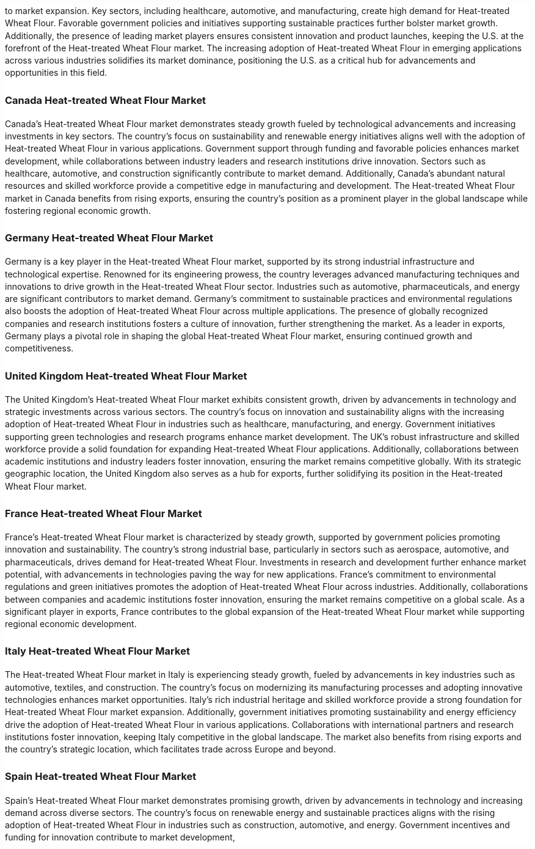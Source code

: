 to market expansion. Key sectors, including healthcare, automotive, and manufacturing, create high demand for Heat-treated Wheat Flour. Favorable government policies and initiatives supporting sustainable practices further bolster market growth. Additionally, the presence of leading market players ensures consistent innovation and product launches, keeping the U.S. at the forefront of the Heat-treated Wheat Flour market. The increasing adoption of Heat-treated Wheat Flour in emerging applications across various industries solidifies its market dominance, positioning the U.S. as a critical hub for advancements and opportunities in this field.</p><h3>Canada Heat-treated Wheat Flour Market</h3><p>Canada&rsquo;s Heat-treated Wheat Flour market demonstrates steady growth fueled by technological advancements and increasing investments in key sectors. The country&rsquo;s focus on sustainability and renewable energy initiatives aligns well with the adoption of Heat-treated Wheat Flour in various applications. Government support through funding and favorable policies enhances market development, while collaborations between industry leaders and research institutions drive innovation. Sectors such as healthcare, automotive, and construction significantly contribute to market demand. Additionally, Canada&rsquo;s abundant natural resources and skilled workforce provide a competitive edge in manufacturing and development. The Heat-treated Wheat Flour market in Canada benefits from rising exports, ensuring the country&rsquo;s position as a prominent player in the global landscape while fostering regional economic growth.</p><h3>Germany Heat-treated Wheat Flour Market</h3><p>Germany is a key player in the Heat-treated Wheat Flour market, supported by its strong industrial infrastructure and technological expertise. Renowned for its engineering prowess, the country leverages advanced manufacturing techniques and innovations to drive growth in the Heat-treated Wheat Flour sector. Industries such as automotive, pharmaceuticals, and energy are significant contributors to market demand. Germany&rsquo;s commitment to sustainable practices and environmental regulations also boosts the adoption of Heat-treated Wheat Flour across multiple applications. The presence of globally recognized companies and research institutions fosters a culture of innovation, further strengthening the market. As a leader in exports, Germany plays a pivotal role in shaping the global Heat-treated Wheat Flour market, ensuring continued growth and competitiveness.</p><h3>United Kingdom Heat-treated Wheat Flour Market</h3><p>The United Kingdom&rsquo;s Heat-treated Wheat Flour market exhibits consistent growth, driven by advancements in technology and strategic investments across various sectors. The country&rsquo;s focus on innovation and sustainability aligns with the increasing adoption of Heat-treated Wheat Flour in industries such as healthcare, manufacturing, and energy. Government initiatives supporting green technologies and research programs enhance market development. The UK&rsquo;s robust infrastructure and skilled workforce provide a solid foundation for expanding Heat-treated Wheat Flour applications. Additionally, collaborations between academic institutions and industry leaders foster innovation, ensuring the market remains competitive globally. With its strategic geographic location, the United Kingdom also serves as a hub for exports, further solidifying its position in the Heat-treated Wheat Flour market.</p><h3>France Heat-treated Wheat Flour Market</h3><p>France&rsquo;s Heat-treated Wheat Flour market is characterized by steady growth, supported by government policies promoting innovation and sustainability. The country&rsquo;s strong industrial base, particularly in sectors such as aerospace, automotive, and pharmaceuticals, drives demand for Heat-treated Wheat Flour. Investments in research and development further enhance market potential, with advancements in technologies paving the way for new applications. France&rsquo;s commitment to environmental regulations and green initiatives promotes the adoption of Heat-treated Wheat Flour across industries. Additionally, collaborations between companies and academic institutions foster innovation, ensuring the market remains competitive on a global scale. As a significant player in exports, France contributes to the global expansion of the Heat-treated Wheat Flour market while supporting regional economic development.</p><h3>Italy Heat-treated Wheat Flour Market</h3><p>The Heat-treated Wheat Flour market in Italy is experiencing steady growth, fueled by advancements in key industries such as automotive, textiles, and construction. The country&rsquo;s focus on modernizing its manufacturing processes and adopting innovative technologies enhances market opportunities. Italy&rsquo;s rich industrial heritage and skilled workforce provide a strong foundation for Heat-treated Wheat Flour market expansion. Additionally, government initiatives promoting sustainability and energy efficiency drive the adoption of Heat-treated Wheat Flour in various applications. Collaborations with international partners and research institutions foster innovation, keeping Italy competitive in the global landscape. The market also benefits from rising exports and the country&rsquo;s strategic location, which facilitates trade across Europe and beyond.</p><h3>Spain Heat-treated Wheat Flour Market</h3><p>Spain&rsquo;s Heat-treated Wheat Flour market demonstrates promising growth, driven by advancements in technology and increasing demand across diverse sectors. The country&rsquo;s focus on renewable energy and sustainable practices aligns with the rising adoption of Heat-treated Wheat Flour in industries such as construction, automotive, and energy. Government incentives and funding for innovation contribute to market development,